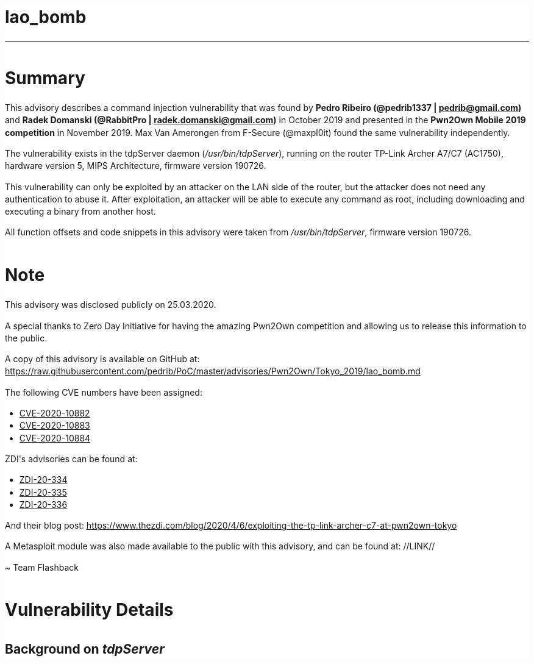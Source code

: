 lao_bomb
=======
***


# Summary

This advisory describes a command injection vulnerability that was found by **Pedro Ribeiro (@pedrib1337 | pedrib@gmail.com)** and **Radek Domanski (@RabbitPro | radek.domanski@gmail.com)** in October 2019 and presented in the **Pwn2Own Mobile 2019 competition** in November 2019. Max Van Amerongen from F-Secure (@maxpl0it) found the same vulnerability independently.

The vulnerability exists in the tdpServer daemon (*/usr/bin/tdpServer*), running on the router TP-Link Archer A7/C7 (AC1750), hardware version 5, MIPS Architecture, firmware version 190726.

This vulnerability can only be exploited by an attacker on the LAN side of the router, but the attacker does not need any authentication to abuse it. After exploitation, an attacker will be able to execute any command as root, including downloading and executing a binary from another host.

All function offsets and code snippets in this advisory were taken from */usr/bin/tdpServer*, firmware version 190726.

# Note

This advisory was disclosed publicly on 25.03.2020.

A special thanks to Zero Day Initiative for having the amazing Pwn2Own competition and allowing us to release this information to the public.

A copy of this advisory is available on GitHub at:
https://raw.githubusercontent.com/pedrib/PoC/master/advisories/Pwn2Own/Tokyo_2019/lao_bomb.md

The following CVE numbers have been assigned:

* [CVE-2020-10882](https://cve.mitre.org/cgi-bin/cvename.cgi?name=CVE-2020-10882)
* [CVE-2020-10883](https://cve.mitre.org/cgi-bin/cvename.cgi?name=CVE-2020-10883)
* [CVE-2020-10884](https://cve.mitre.org/cgi-bin/cvename.cgi?name=CVE-2020-10884)

ZDI's advisories can be found at:

* [ZDI-20-334](https://www.zerodayinitiative.com/advisories/ZDI-20-334/)
* [ZDI-20-335](https://www.zerodayinitiative.com/advisories/ZDI-20-335/)
* [ZDI-20-336](https://www.zerodayinitiative.com/advisories/ZDI-20-336/)

And their blog post:
https://www.thezdi.com/blog/2020/4/6/exploiting-the-tp-link-archer-c7-at-pwn2own-tokyo

A Metasploit module was also made available to the public with this advisory, and can be found at:
//LINK//

~ Team Flashback

# Vulnerability Details

## Background on *tdpServer*
